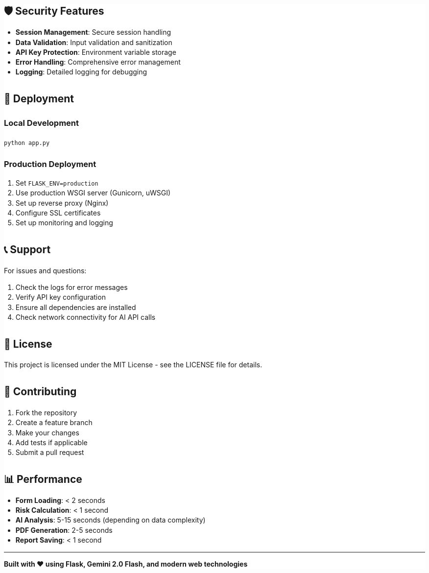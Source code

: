 ## 🛡️ Security Features

- **Session Management**: Secure session handling
- **Data Validation**: Input validation and sanitization
- **API Key Protection**: Environment variable storage
- **Error Handling**: Comprehensive error management
- **Logging**: Detailed logging for debugging

## 🚀 Deployment

### Local Development
```bash
python app.py
```

### Production Deployment
1. Set `FLASK_ENV=production`
2. Use production WSGI server (Gunicorn, uWSGI)
3. Set up reverse proxy (Nginx)
4. Configure SSL certificates
5. Set up monitoring and logging

## 📞 Support

For issues and questions:
1. Check the logs for error messages
2. Verify API key configuration
3. Ensure all dependencies are installed
4. Check network connectivity for AI API calls

## 📄 License

This project is licensed under the MIT License - see the LICENSE file for details.

## 🤝 Contributing

1. Fork the repository
2. Create a feature branch
3. Make your changes
4. Add tests if applicable
5. Submit a pull request

## 📊 Performance

- **Form Loading**: < 2 seconds
- **Risk Calculation**: < 1 second
- **AI Analysis**: 5-15 seconds (depending on data complexity)
- **PDF Generation**: 2-5 seconds
- **Report Saving**: < 1 second

---

**Built with ❤️ using Flask, Gemini 2.0 Flash, and modern web technologies** 
